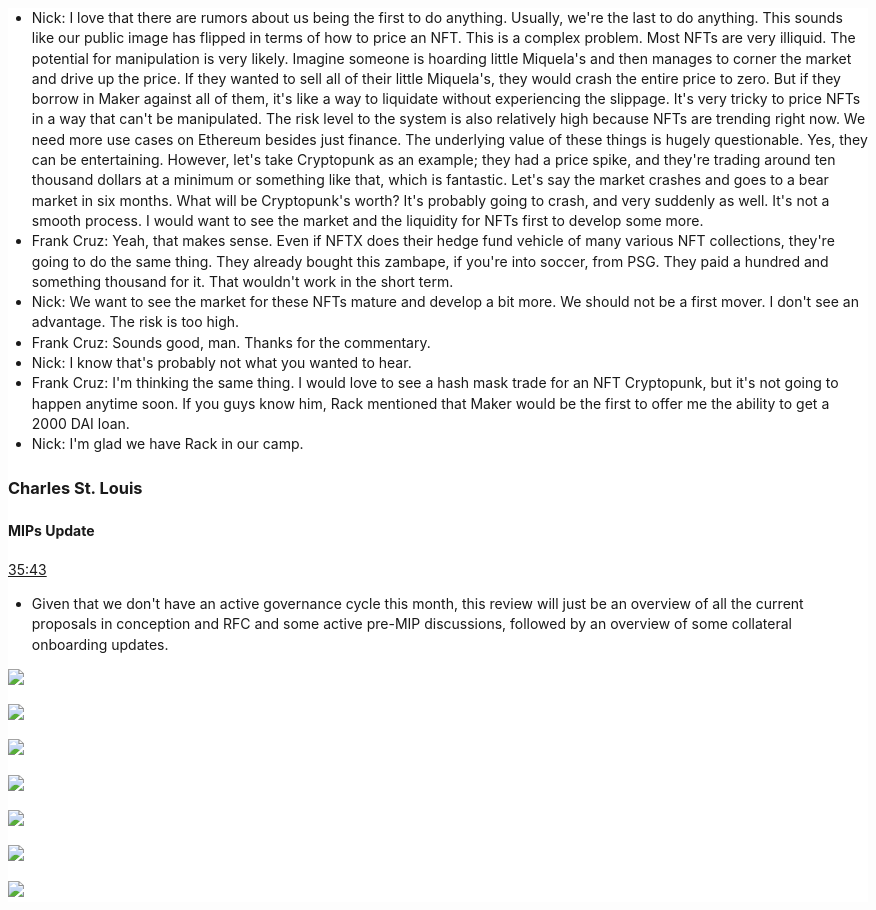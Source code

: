   - Nick: I love that there are rumors about us being the first to do anything. Usually, we're the last to do anything. This sounds like our public image has flipped in terms of how to price an NFT. This is a complex problem. Most NFTs are very illiquid. The potential for manipulation is very likely. Imagine someone is hoarding little Miquela's and then manages to corner the market and drive up the price. If they wanted to sell all of their little Miquela's, they would crash the entire price to zero. But if they borrow in Maker against all of them, it's like a way to liquidate without experiencing the slippage. It's very tricky to price NFTs in a way that can't be manipulated. The risk level to the system is also relatively high because NFTs are trending right now. We need more use cases on Ethereum besides just finance. The underlying value of these things is hugely questionable. Yes, they can be entertaining. However, let's take Cryptopunk as an example; they had a price spike, and they're trading around ten thousand dollars at a minimum or something like that, which is fantastic. Let's say the market crashes and goes to a bear market in six months. What will be Cryptopunk's worth? It's probably going to crash, and very suddenly as well. It's not a smooth process. I would want to see the market and the liquidity for NFTs first to develop some more.
  - Frank Cruz: Yeah, that makes sense. Even if NFTX does their hedge fund vehicle of many various NFT collections, they're going to do the same thing. They already bought this zambape, if you're into soccer, from PSG. They paid a hundred and something thousand for it. That wouldn't work in the short term.
  - Nick: We want to see the market for these NFTs mature and develop a bit more. We should not be a first mover. I don't see an advantage. The risk is too high.
  - Frank Cruz: Sounds good, man. Thanks for the commentary.
  - Nick: I know that's probably not what you wanted to hear.
  - Frank Cruz: I'm thinking the same thing. I would love to see a hash mask trade for an NFT Cryptopunk, but it's not going to happen anytime soon. If you guys know him, Rack mentioned that Maker would be the first to offer me the ability to get a 2000 DAI loan.
  - Nick: I'm glad we have Rack in our camp.

### Charles St. Louis

#### MIPs Update

[35:43](https://youtu.be/WY06KzgAjRI?t=2143)

- Given that we don't have an active governance cycle this month, this review will just be an overview of all the current proposals in conception and RFC and some active pre-MIP discussions, followed by an overview of some collateral onboarding updates.

![](https://i.imgur.com/qsF30p6.png)

![](https://i.imgur.com/KlnYdX9.png)

![](https://i.imgur.com/EvHT1Lm.png)

![](https://i.imgur.com/nD2rDR5.png)

![](https://i.imgur.com/tkZjOcs.png)

![](https://i.imgur.com/jeuGGxW.png)

![](https://i.imgur.com/OEhKXv0.png)
